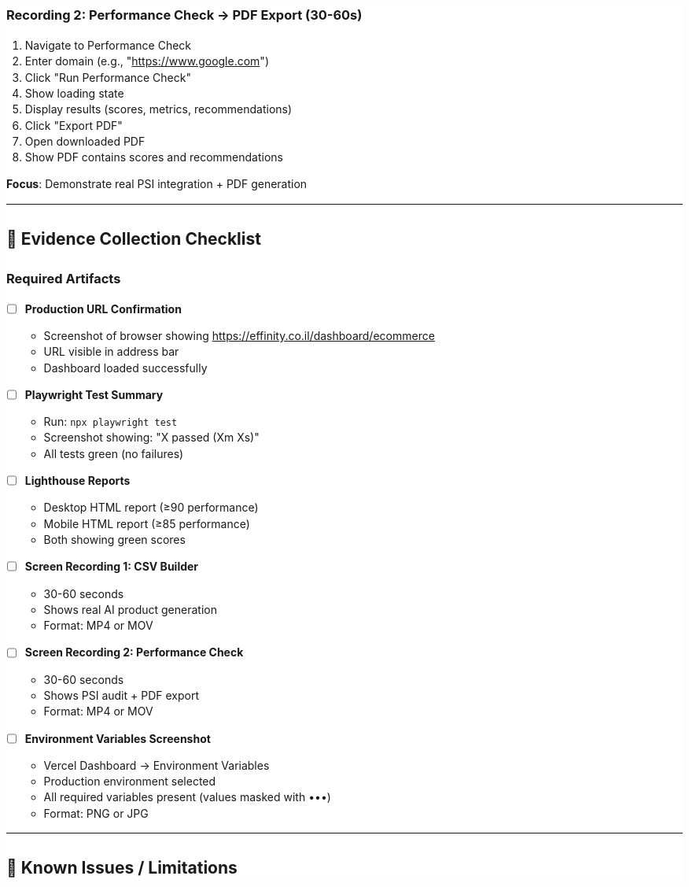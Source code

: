 ### Recording 2: Performance Check → PDF Export (30-60s)
1. Navigate to Performance Check
2. Enter domain (e.g., "https://www.google.com")
3. Click "Run Performance Check"
4. Show loading state
5. Display results (scores, metrics, recommendations)
6. Click "Export PDF"
7. Open downloaded PDF
8. Show PDF contains scores and recommendations

**Focus**: Demonstrate real PSI integration + PDF generation

---

## 📸 Evidence Collection Checklist

### Required Artifacts

- [ ] **Production URL Confirmation**
  - Screenshot of browser showing https://effinity.co.il/dashboard/ecommerce
  - URL visible in address bar
  - Dashboard loaded successfully

- [ ] **Playwright Test Summary**
  - Run: `npx playwright test`
  - Screenshot showing: "X passed (Xm Xs)"
  - All tests green (no failures)

- [ ] **Lighthouse Reports**
  - Desktop HTML report (≥90 performance)
  - Mobile HTML report (≥85 performance)
  - Both showing green scores

- [ ] **Screen Recording 1: CSV Builder**
  - 30-60 seconds
  - Shows real AI product generation
  - Format: MP4 or MOV

- [ ] **Screen Recording 2: Performance Check**
  - 30-60 seconds
  - Shows PSI audit + PDF export
  - Format: MP4 or MOV

- [ ] **Environment Variables Screenshot**
  - Vercel Dashboard → Environment Variables
  - Production environment selected
  - All required variables present (values masked with •••)
  - Format: PNG or JPG

---

## 🐛 Known Issues / Limitations
